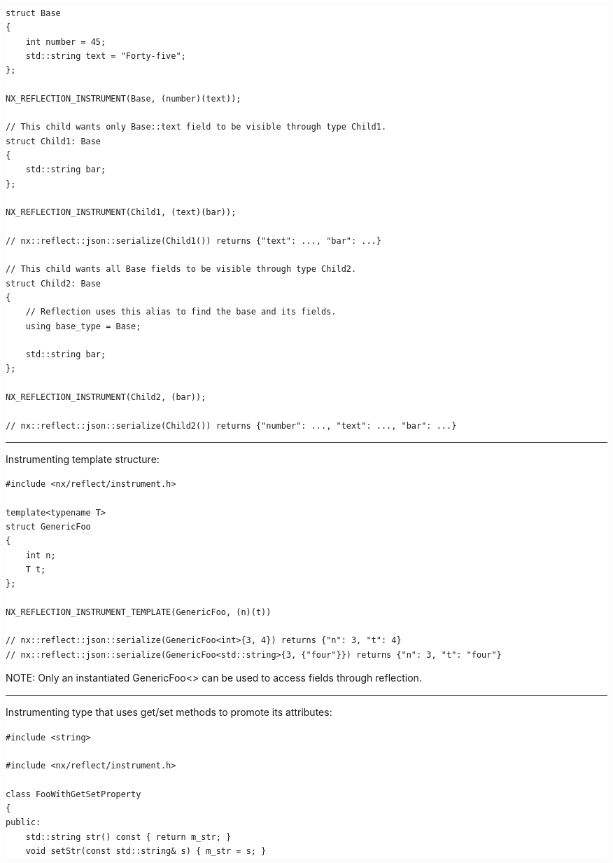     struct Base
    {
        int number = 45;
        std::string text = "Forty-five";
    };

    NX_REFLECTION_INSTRUMENT(Base, (number)(text));

    // This child wants only Base::text field to be visible through type Child1.
    struct Child1: Base
    {
        std::string bar;
    };

    NX_REFLECTION_INSTRUMENT(Child1, (text)(bar));

    // nx::reflect::json::serialize(Child1()) returns {"text": ..., "bar": ...}

    // This child wants all Base fields to be visible through type Child2.
    struct Child2: Base
    {
        // Reflection uses this alias to find the base and its fields.
        using base_type = Base;

        std::string bar;
    };

    NX_REFLECTION_INSTRUMENT(Child2, (bar));

    // nx::reflect::json::serialize(Child2()) returns {"number": ..., "text": ..., "bar": ...}

- - -

Instrumenting template structure:

    #include <nx/reflect/instrument.h>

    template<typename T>
    struct GenericFoo
    {
        int n;
        T t;
    };

    NX_REFLECTION_INSTRUMENT_TEMPLATE(GenericFoo, (n)(t))

    // nx::reflect::json::serialize(GenericFoo<int>{3, 4}) returns {"n": 3, "t": 4}
    // nx::reflect::json::serialize(GenericFoo<std::string>{3, {"four"}}) returns {"n": 3, "t": "four"}

NOTE: Only an instantiated GenericFoo<> can be used to access fields through reflection.

- - -

Instrumenting type that uses get/set methods to promote its attributes:

    #include <string>

    #include <nx/reflect/instrument.h>

    class FooWithGetSetProperty
    {
    public:
        std::string str() const { return m_str; }
        void setStr(const std::string& s) { m_str = s; }
